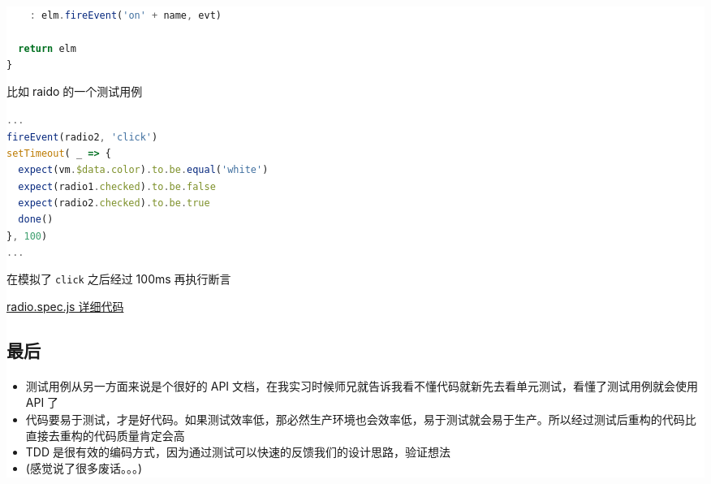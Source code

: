 ```js
    : elm.fireEvent('on' + name, evt)

  return elm
}
```

比如 raido 的一个测试用例 

```js
...
fireEvent(radio2, 'click')
setTimeout( _ => {        
  expect(vm.$data.color).to.be.equal('white')
  expect(radio1.checked).to.be.false
  expect(radio2.checked).to.be.true
  done()
}, 100)
...
```
在模拟了 `click` 之后经过 100ms 再执行断言

[radio.spec.js 详细代码](https://github.com/ccforward/rubik/blob/master/test/unit/specs/radio.spec.js#L49)

## 最后

* 测试用例从另一方面来说是个很好的 API 文档，在我实习时候师兄就告诉我看不懂代码就新先去看单元测试，看懂了测试用例就会使用 API 了
* 代码要易于测试，才是好代码。如果测试效率低，那必然生产环境也会效率低，易于测试就会易于生产。所以经过测试后重构的代码比直接去重构的代码质量肯定会高
* TDD 是很有效的编码方式，因为通过测试可以快速的反馈我们的设计思路，验证想法
* (感觉说了很多废话。。。)













